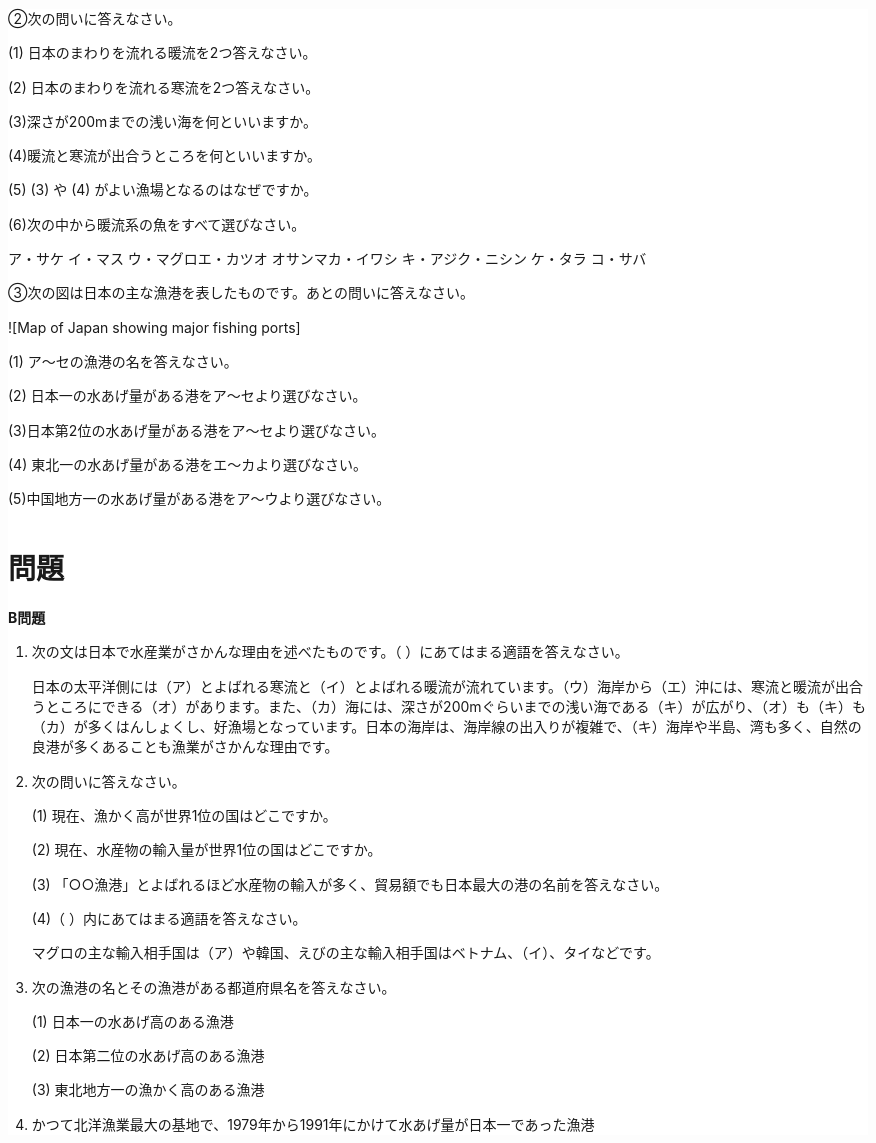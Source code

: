 ②次の問いに答えなさい。

(1) 日本のまわりを流れる暖流を2つ答えなさい。

(2) 日本のまわりを流れる寒流を2つ答えなさい。

(3)深さが200mまでの浅い海を何といいますか。

(4)暖流と寒流が出合うところを何といいますか。

(5) (3) や (4) がよい漁場となるのはなぜですか。

(6)次の中から暖流系の魚をすべて選びなさい。

ア・サケ イ・マス ウ・マグロエ・カツオ オサンマカ・イワシ キ・アジク・ニシン ケ・タラ コ・サバ

③次の図は日本の主な漁港を表したものです。あとの問いに答えなさい。

![Map of Japan showing major fishing ports]

(1) ア〜セの漁港の名を答えなさい。

(2) 日本一の水あげ量がある港をア〜セより選びなさい。

(3)日本第2位の水あげ量がある港をア〜セより選びなさい。

(4) 東北一の水あげ量がある港をエ〜カより選びなさい。

(5)中国地方一の水あげ量がある港をア〜ウより選びなさい。

# 問題

**B問題**

1.  次の文は日本で水産業がさかんな理由を述べたものです。（ ）にあてはまる適語を答えなさい。

    日本の太平洋側には（ア）とよばれる寒流と（イ）とよばれる暖流が流れています。（ウ）海岸から（エ）沖には、寒流と暖流が出合うところにできる（オ）があります。また、（カ）海には、深さが200mぐらいまでの浅い海である（キ）が広がり、（オ）も（キ）も（カ）が多くはんしょくし、好漁場となっています。日本の海岸は、海岸線の出入りが複雑で、（キ）海岸や半島、湾も多く、自然の良港が多くあることも漁業がさかんな理由です。

2.  次の問いに答えなさい。

    (1) 現在、漁かく高が世界1位の国はどこですか。

    (2) 現在、水産物の輸入量が世界1位の国はどこですか。

    (3) 「○○漁港」とよばれるほど水産物の輸入が多く、貿易額でも日本最大の港の名前を答えなさい。

    (4)（ ）内にあてはまる適語を答えなさい。

    マグロの主な輸入相手国は（ア）や韓国、えびの主な輸入相手国はベトナム、（イ）、タイなどです。

3.  次の漁港の名とその漁港がある都道府県名を答えなさい。

    (1) 日本一の水あげ高のある漁港

    (2) 日本第二位の水あげ高のある漁港

    (3) 東北地方一の漁かく高のある漁港

4.  かつて北洋漁業最大の基地で、1979年から1991年にかけて水あげ量が日本一であった漁港
